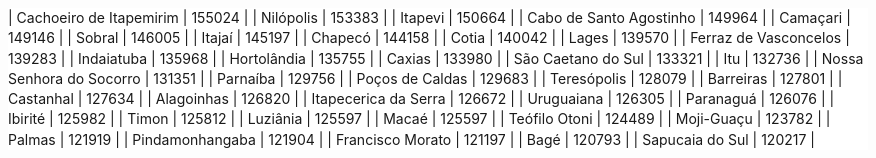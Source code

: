 | Cachoeiro de Itapemirim | 155024 | 
| Nilópolis | 153383 | 
| Itapevi | 150664 | 
| Cabo de Santo Agostinho | 149964 | 
| Camaçari | 149146 | 
| Sobral | 146005 | 
| Itajaí | 145197 | 
| Chapecó | 144158 | 
| Cotia | 140042 | 
| Lages | 139570 | 
| Ferraz de Vasconcelos | 139283 | 
| Indaiatuba | 135968 | 
| Hortolândia | 135755 | 
| Caxias | 133980 | 
| São Caetano do Sul | 133321 | 
| Itu | 132736 | 
| Nossa Senhora do Socorro | 131351 | 
| Parnaíba | 129756 | 
| Poços de Caldas | 129683 | 
| Teresópolis | 128079 | 
| Barreiras | 127801 | 
| Castanhal | 127634 | 
| Alagoinhas | 126820 | 
| Itapecerica da Serra | 126672 | 
| Uruguaiana | 126305 | 
| Paranaguá | 126076 | 
| Ibirité | 125982 | 
| Timon | 125812 | 
| Luziânia | 125597 | 
| Macaé | 125597 | 
| Teófilo Otoni | 124489 | 
| Moji-Guaçu | 123782 | 
| Palmas | 121919 | 
| Pindamonhangaba | 121904 | 
| Francisco Morato | 121197 | 
| Bagé | 120793 | 
| Sapucaia do Sul | 120217 | 